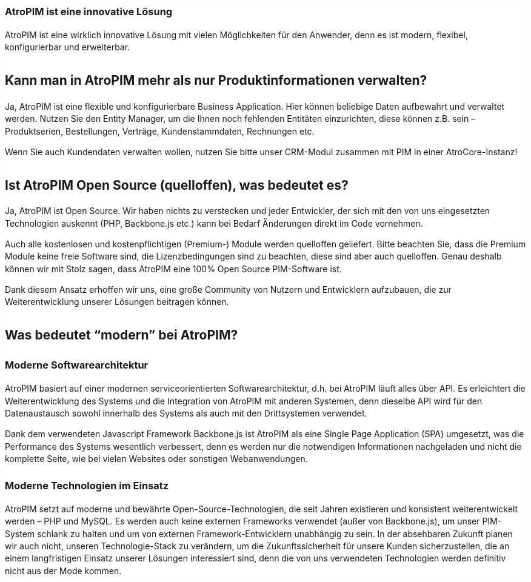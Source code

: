 ### AtroPIM ist eine innovative Lösung

AtroPIM ist eine wirklich innovative Lösung mit vielen Möglichkeiten für den Anwender, denn es ist modern, flexibel, konfigurierbar und erweiterbar.

  

## Kann man in AtroPIM mehr als nur Produktinformationen verwalten?

Ja, AtroPIM ist eine flexible und konfigurierbare Business Application. Hier können beliebige Daten aufbewahrt und verwaltet werden. Nutzen Sie den Entity Manager, um die Ihnen noch fehlenden Entitäten einzurichten, diese können z.B. sein – Produktserien, Bestellungen, Verträge, Kundenstammdaten, Rechnungen etc.

Wenn Sie auch Kundendaten verwalten wollen, nutzen Sie bitte unser CRM-Modul zusammen mit PIM in einer AtroCore-Instanz!



## Ist AtroPIM Open Source (quelloffen), was bedeutet es?

Ja, AtroPIM ist Open Source. Wir haben nichts zu verstecken und jeder Entwickler, der sich mit den von uns eingesetzten Technologien auskennt (PHP, Backbone.js etc.) kann bei Bedarf Änderungen direkt im Code vornehmen.

Auch alle kostenlosen und kostenpflichtigen (Premium-) Module werden quelloffen geliefert. Bitte beachten Sie, dass die Premium Module keine freie Software sind, die Lizenzbedingungen sind zu beachten, diese sind aber auch quelloffen. Genau deshalb können wir mit Stolz sagen, dass AtroPIM eine 100% Open Source PIM-Software ist.

Dank diesem Ansatz erhoffen wir uns, eine große Community von Nutzern und Entwicklern aufzubauen, die zur Weiterentwicklung unserer Lösungen beitragen können.

  

## Was bedeutet “modern” bei AtroPIM?

### Moderne Softwarearchitektur

AtroPIM basiert auf einer modernen serviceorientierten Softwarearchitektur, d.h. bei AtroPIM läuft alles über API. Es erleichtert die Weiterentwicklung des Systems und die Integration von AtroPIM mit anderen Systemen, denn dieselbe API wird für den Datenaustausch sowohl innerhalb des Systems als auch mit den Drittsystemen verwendet.

Dank dem verwendeten Javascript Framework Backbone.js ist AtroPIM als eine Single Page Application (SPA) umgesetzt, was die Performance des Systems wesentlich verbessert, denn es werden nur die notwendigen Informationen nachgeladen und nicht die komplette Seite, wie bei vielen Websites oder sonstigen Webanwendungen.



### Moderne Technologien im Einsatz

AtroPIM setzt auf moderne und bewährte Open-Source-Technologien, die seit Jahren existieren und konsistent weiterentwickelt werden – PHP und MySQL. Es werden auch keine externen Frameworks verwendet (außer von Backbone.js), um unser PIM-System schlank zu halten und um von externen Framework-Entwicklern unabhängig zu sein. In der absehbaren Zukunft planen wir auch nicht, unseren Technologie-Stack zu verändern, um die Zukunftssicherheit für unsere Kunden sicherzustellen, die an einem langfristigen Einsatz unserer Lösungen interessiert sind, denn die von uns verwendeten Technologien werden definitiv nicht aus der Mode kommen.
